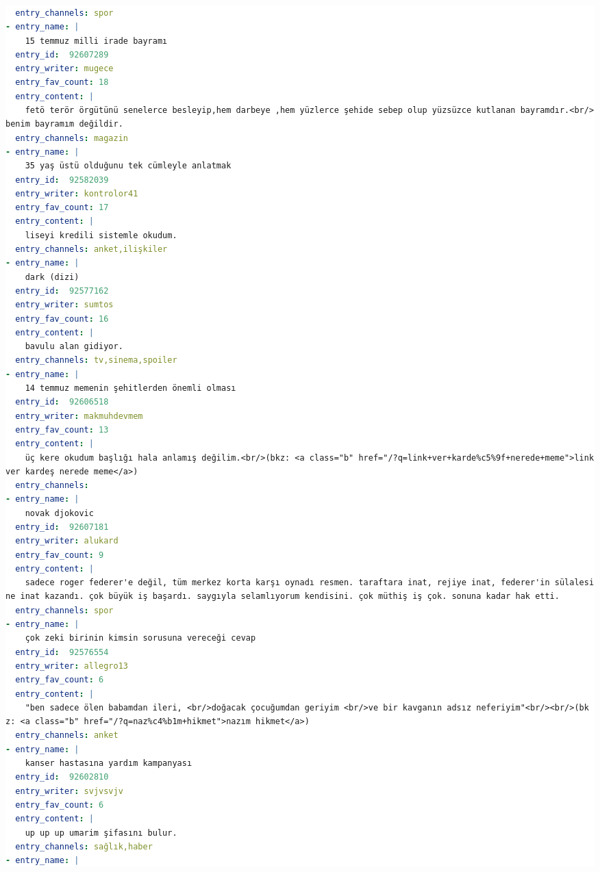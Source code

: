 ```yaml
  entry_channels: spor
- entry_name: |
    15 temmuz milli irade bayramı
  entry_id:  92607289
  entry_writer: mugece
  entry_fav_count: 18
  entry_content: |
    fetö terör örgütünü senelerce besleyip,hem darbeye ,hem yüzlerce şehide sebep olup yüzsüzce kutlanan bayramdır.<br/>benim bayramım değildir.
  entry_channels: magazin
- entry_name: |
    35 yaş üstü olduğunu tek cümleyle anlatmak
  entry_id:  92582039
  entry_writer: kontrolor41
  entry_fav_count: 17
  entry_content: |
    liseyi kredili sistemle okudum.
  entry_channels: anket,ilişkiler
- entry_name: |
    dark (dizi)
  entry_id:  92577162
  entry_writer: sumtos
  entry_fav_count: 16
  entry_content: |
    bavulu alan gidiyor.
  entry_channels: tv,sinema,spoiler
- entry_name: |
    14 temmuz memenin şehitlerden önemli olması
  entry_id:  92606518
  entry_writer: makmuhdevmem
  entry_fav_count: 13
  entry_content: |
    üç kere okudum başlığı hala anlamış değilim.<br/>(bkz: <a class="b" href="/?q=link+ver+karde%c5%9f+nerede+meme">link ver kardeş nerede meme</a>)
  entry_channels: 
- entry_name: |
    novak djokovic
  entry_id:  92607181
  entry_writer: alukard
  entry_fav_count: 9
  entry_content: |
    sadece roger federer'e değil, tüm merkez korta karşı oynadı resmen. taraftara inat, rejiye inat, federer'in sülalesine inat kazandı. çok büyük iş başardı. saygıyla selamlıyorum kendisini. çok müthiş iş çok. sonuna kadar hak etti.
  entry_channels: spor
- entry_name: |
    çok zeki birinin kimsin sorusuna vereceği cevap
  entry_id:  92576554
  entry_writer: allegro13
  entry_fav_count: 6
  entry_content: |
    "ben sadece ölen babamdan ileri, <br/>doğacak çocuğumdan geriyim <br/>ve bir kavganın adsız neferiyim"<br/><br/>(bkz: <a class="b" href="/?q=naz%c4%b1m+hikmet">nazım hikmet</a>)
  entry_channels: anket
- entry_name: |
    kanser hastasına yardım kampanyası
  entry_id:  92602810
  entry_writer: svjvsvjv
  entry_fav_count: 6
  entry_content: |
    up up up umarim şifasını bulur.
  entry_channels: sağlık,haber
- entry_name: |
```